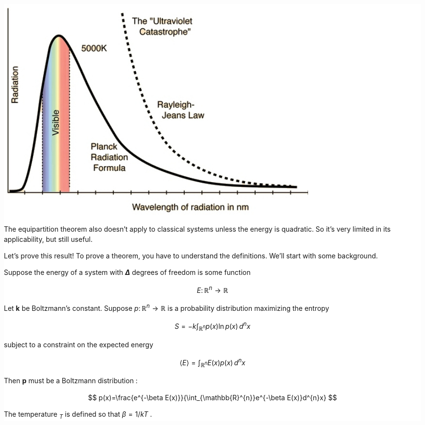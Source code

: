 ![](images/e9c1fdea91ce2f0691497685406bfed204abbb238af7b8d4ec6d05f043444665.jpg)  

The equipartition theorem also doesn’t apply to classical systems unless the energy is quadratic. So it’s very limited in its applicability, but still useful.  

Let’s prove this result! To prove a theorem, you have to understand the definitions. We’ll start with some background.  

Suppose the energy of a system with $\mathbfit{\Delta}$ degrees of freedom is some function  

$$
E\colon\mathbb{R}^{n}\rightarrow\mathbb{R}
$$  

Let $\pmb{k}$ be Boltzmann’s constant. Suppose $p\colon\mathbb{R}^{n}\rightarrow\mathbb{R}$ is a probability distribution maximizing the entropy  

$$
S=-k\int_{\mathbb{R}^{n}}p(x)\ln p(x)\,d^{n}x
$$  

subject to a constraint on the expected energy  

$$
\langle E\rangle=\int_{\mathbb{R}^{n}}E(x)p(x)\,d^{n}x
$$  

Then $\pmb{p}$ must be a Boltzmann distribution :  

$$
p(x)=\frac{e^{-\beta E(x)}}{\int_{\mathbb{R}^{n}}e^{-\beta E(x)}d^{n}x}
$$  

The temperature $_{T}$ is defined so that $\beta=1/k T$ .  
